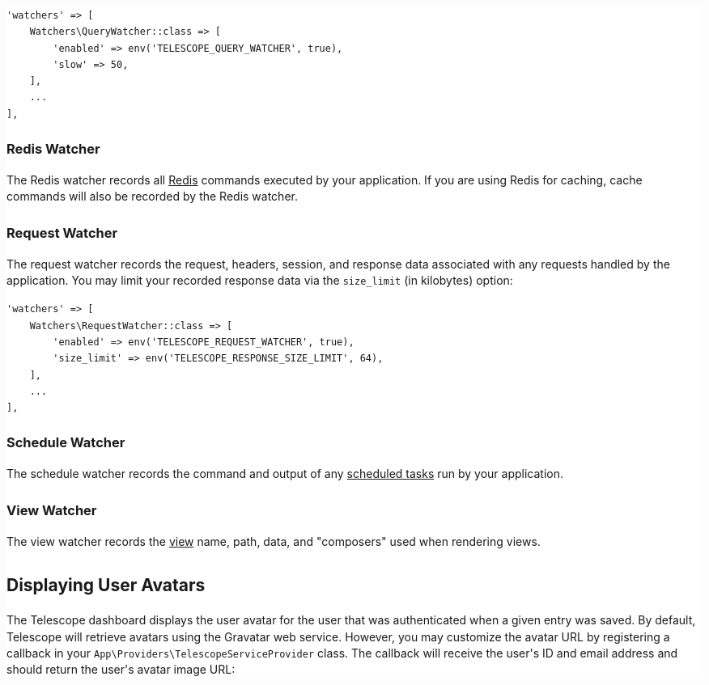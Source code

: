     'watchers' => [
        Watchers\QueryWatcher::class => [
            'enabled' => env('TELESCOPE_QUERY_WATCHER', true),
            'slow' => 50,
        ],
        ...
    ],

<a name="redis-watcher"></a>

### Redis Watcher

The Redis watcher records all [Redis](redis.md) commands executed
by your application. If you are using Redis for caching, cache commands will
also be recorded by the Redis watcher.

<a name="request-watcher"></a>

### Request Watcher

The request watcher records the request, headers, session, and response data
associated with any requests handled by the application. You may limit your
recorded response data via the `size_limit` (in kilobytes) option:

    'watchers' => [
        Watchers\RequestWatcher::class => [
            'enabled' => env('TELESCOPE_REQUEST_WATCHER', true),
            'size_limit' => env('TELESCOPE_RESPONSE_SIZE_LIMIT', 64),
        ],
        ...
    ],

<a name="schedule-watcher"></a>

### Schedule Watcher

The schedule watcher records the command and output of
any [scheduled tasks](scheduling.md) run by your application.

<a name="view-watcher"></a>

### View Watcher

The view watcher records the [view](views.md) name, path, data,
and "composers" used when rendering views.

<a name="displaying-user-avatars"></a>

## Displaying User Avatars

The Telescope dashboard displays the user avatar for the user that was
authenticated when a given entry was saved. By default, Telescope will retrieve
avatars using the Gravatar web service. However, you may customize the avatar
URL by registering a callback in your `App\Providers\TelescopeServiceProvider`
class. The callback will receive the user's ID and email address and should
return the user's avatar image URL:
